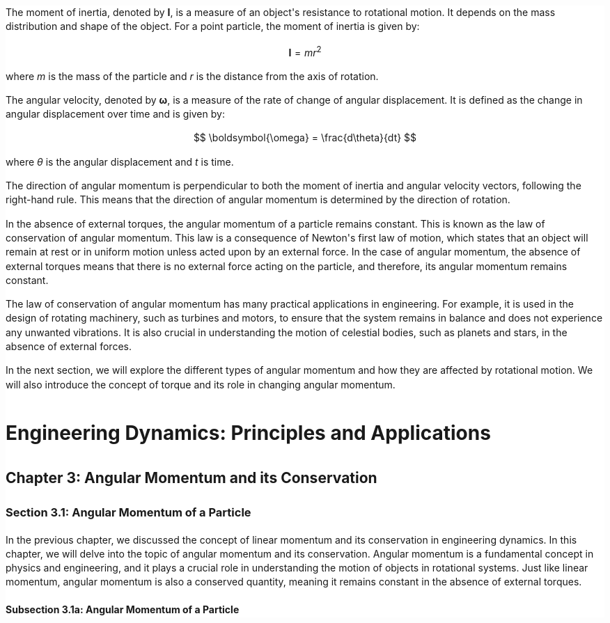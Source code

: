 The moment of inertia, denoted by $\mathbf{I}$, is a measure of an object's resistance to rotational motion. It depends on the mass distribution and shape of the object. For a point particle, the moment of inertia is given by:

$$
\mathbf{I} = mr^2
$$

where $m$ is the mass of the particle and $r$ is the distance from the axis of rotation.

The angular velocity, denoted by $\boldsymbol{\omega}$, is a measure of the rate of change of angular displacement. It is defined as the change in angular displacement over time and is given by:

$$
\boldsymbol{\omega} = \frac{d\theta}{dt}
$$

where $\theta$ is the angular displacement and $t$ is time.

The direction of angular momentum is perpendicular to both the moment of inertia and angular velocity vectors, following the right-hand rule. This means that the direction of angular momentum is determined by the direction of rotation.

In the absence of external torques, the angular momentum of a particle remains constant. This is known as the law of conservation of angular momentum. This law is a consequence of Newton's first law of motion, which states that an object will remain at rest or in uniform motion unless acted upon by an external force. In the case of angular momentum, the absence of external torques means that there is no external force acting on the particle, and therefore, its angular momentum remains constant.

The law of conservation of angular momentum has many practical applications in engineering. For example, it is used in the design of rotating machinery, such as turbines and motors, to ensure that the system remains in balance and does not experience any unwanted vibrations. It is also crucial in understanding the motion of celestial bodies, such as planets and stars, in the absence of external forces.

In the next section, we will explore the different types of angular momentum and how they are affected by rotational motion. We will also introduce the concept of torque and its role in changing angular momentum. 


# Engineering Dynamics: Principles and Applications

## Chapter 3: Angular Momentum and its Conservation

### Section 3.1: Angular Momentum of a Particle

In the previous chapter, we discussed the concept of linear momentum and its conservation in engineering dynamics. In this chapter, we will delve into the topic of angular momentum and its conservation. Angular momentum is a fundamental concept in physics and engineering, and it plays a crucial role in understanding the motion of objects in rotational systems. Just like linear momentum, angular momentum is also a conserved quantity, meaning it remains constant in the absence of external torques.

#### Subsection 3.1a: Angular Momentum of a Particle
